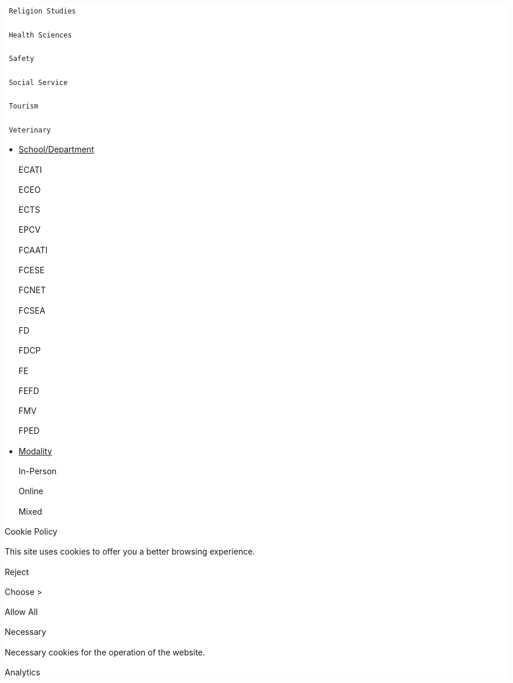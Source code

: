      Religion Studies
    
     Health Sciences
    
     Safety
    
     Social Service
    
     Tourism
    
     Veterinary
    
*   [School/Department](https://www.ulusofona.pt/en/lisboa/phd#)
    
     ECATI
    
     ECEO
    
     ECTS
    
     EPCV
    
     FCAATI
    
     FCESE
    
     FCNET
    
     FCSEA
    
     FD
    
     FDCP
    
     FE
    
     FEFD
    
     FMV
    
     FPED
    
*   [Modality](https://www.ulusofona.pt/en/lisboa/phd#)
    
     In-Person
    
     Online
    
     Mixed
    

Cookie Policy

This site uses cookies to offer you a better browsing experience.

Reject

Choose \>

Allow All

Necessary

Necessary cookies for the operation of the website.

Analytics
